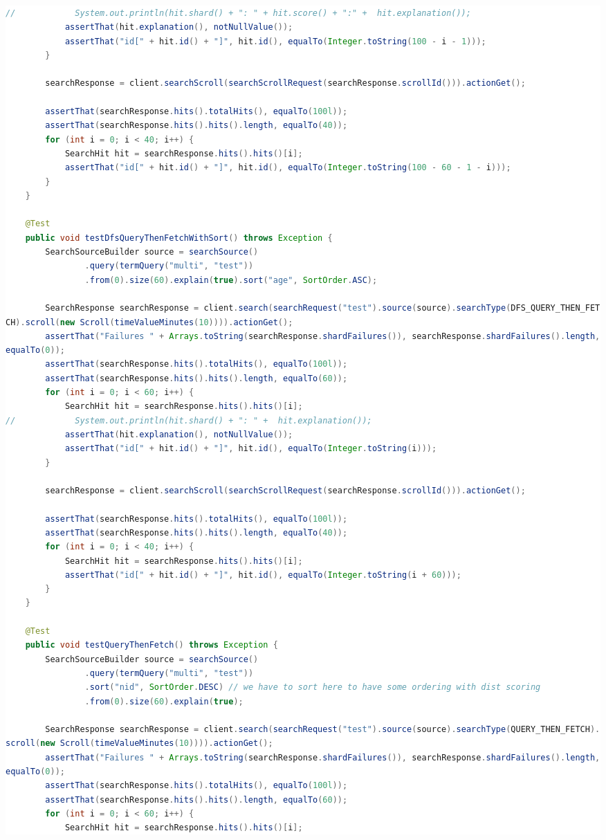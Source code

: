 ```java
//            System.out.println(hit.shard() + ": " + hit.score() + ":" +  hit.explanation());
            assertThat(hit.explanation(), notNullValue());
            assertThat("id[" + hit.id() + "]", hit.id(), equalTo(Integer.toString(100 - i - 1)));
        }

        searchResponse = client.searchScroll(searchScrollRequest(searchResponse.scrollId())).actionGet();

        assertThat(searchResponse.hits().totalHits(), equalTo(100l));
        assertThat(searchResponse.hits().hits().length, equalTo(40));
        for (int i = 0; i < 40; i++) {
            SearchHit hit = searchResponse.hits().hits()[i];
            assertThat("id[" + hit.id() + "]", hit.id(), equalTo(Integer.toString(100 - 60 - 1 - i)));
        }
    }

    @Test
    public void testDfsQueryThenFetchWithSort() throws Exception {
        SearchSourceBuilder source = searchSource()
                .query(termQuery("multi", "test"))
                .from(0).size(60).explain(true).sort("age", SortOrder.ASC);

        SearchResponse searchResponse = client.search(searchRequest("test").source(source).searchType(DFS_QUERY_THEN_FETCH).scroll(new Scroll(timeValueMinutes(10)))).actionGet();
        assertThat("Failures " + Arrays.toString(searchResponse.shardFailures()), searchResponse.shardFailures().length, equalTo(0));
        assertThat(searchResponse.hits().totalHits(), equalTo(100l));
        assertThat(searchResponse.hits().hits().length, equalTo(60));
        for (int i = 0; i < 60; i++) {
            SearchHit hit = searchResponse.hits().hits()[i];
//            System.out.println(hit.shard() + ": " +  hit.explanation());
            assertThat(hit.explanation(), notNullValue());
            assertThat("id[" + hit.id() + "]", hit.id(), equalTo(Integer.toString(i)));
        }

        searchResponse = client.searchScroll(searchScrollRequest(searchResponse.scrollId())).actionGet();

        assertThat(searchResponse.hits().totalHits(), equalTo(100l));
        assertThat(searchResponse.hits().hits().length, equalTo(40));
        for (int i = 0; i < 40; i++) {
            SearchHit hit = searchResponse.hits().hits()[i];
            assertThat("id[" + hit.id() + "]", hit.id(), equalTo(Integer.toString(i + 60)));
        }
    }

    @Test
    public void testQueryThenFetch() throws Exception {
        SearchSourceBuilder source = searchSource()
                .query(termQuery("multi", "test"))
                .sort("nid", SortOrder.DESC) // we have to sort here to have some ordering with dist scoring
                .from(0).size(60).explain(true);

        SearchResponse searchResponse = client.search(searchRequest("test").source(source).searchType(QUERY_THEN_FETCH).scroll(new Scroll(timeValueMinutes(10)))).actionGet();
        assertThat("Failures " + Arrays.toString(searchResponse.shardFailures()), searchResponse.shardFailures().length, equalTo(0));
        assertThat(searchResponse.hits().totalHits(), equalTo(100l));
        assertThat(searchResponse.hits().hits().length, equalTo(60));
        for (int i = 0; i < 60; i++) {
            SearchHit hit = searchResponse.hits().hits()[i];
```